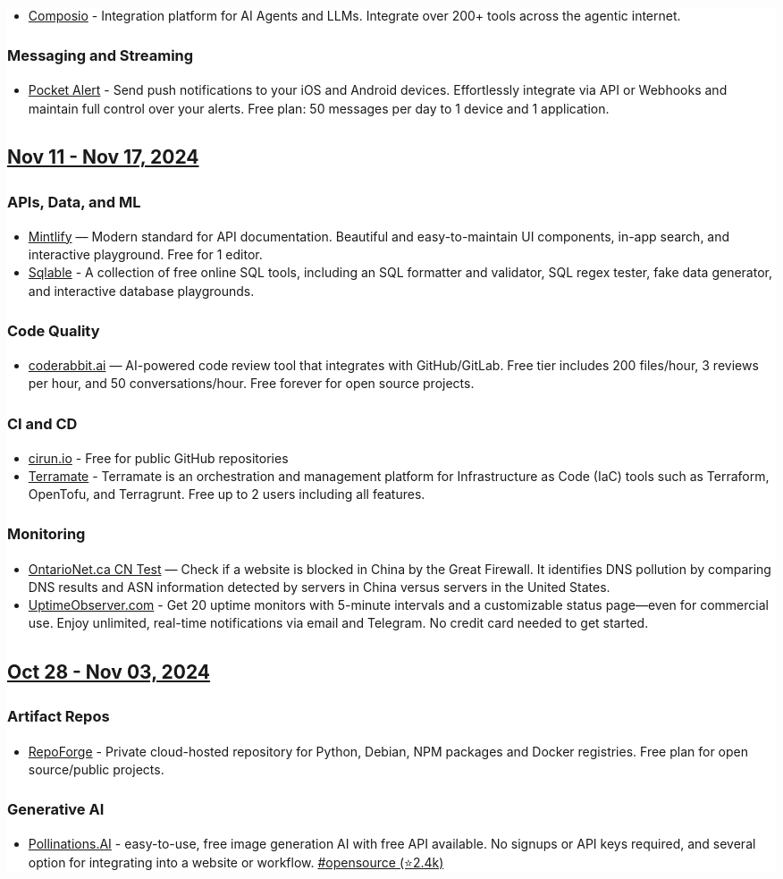 *   [Composio](https://composio.dev/) - Integration platform for AI Agents and LLMs. Integrate over 200+ tools across the agentic internet.

### Messaging and Streaming

*   [Pocket Alert](https://pocketalert.app) - Send push notifications to your iOS and Android devices. Effortlessly integrate via API or Webhooks and maintain full control over your alerts. Free plan: 50 messages per day to 1 device and 1 application.

## [Nov 11 - Nov 17, 2024](/content/2024/46/README.md)

### APIs, Data, and ML

*   [Mintlify](https://mintlify.com) — Modern standard for API documentation. Beautiful and easy-to-maintain UI components, in-app search, and interactive playground. Free for 1 editor.
*   [Sqlable](https://sqlable.com/) - A collection of free online SQL tools, including an SQL formatter and validator, SQL regex tester, fake data generator, and interactive database playgrounds.

### Code Quality

*   [coderabbit.ai](https://coderabbit.ai) — AI-powered code review tool that integrates with GitHub/GitLab. Free tier includes 200 files/hour, 3 reviews per hour, and 50 conversations/hour. Free forever for open source projects.

### CI and CD

*   [cirun.io](https://cirun.io) - Free for public GitHub repositories
*   [Terramate](https://terramate.io/) - Terramate is an orchestration and management platform for Infrastructure as Code (IaC) tools such as Terraform, OpenTofu, and Terragrunt. Free up to 2 users including all features.

### Monitoring

*   [OntarioNet.ca CN Test](https://cntest.ontarionet.ca) — Check if a website is blocked in China by the Great Firewall. It identifies DNS pollution by comparing DNS results and ASN information detected by servers in China versus servers in the United States.
*   [UptimeObserver.com](https://uptimeobserver.com) - Get 20 uptime monitors with 5-minute intervals and a customizable status page—even for commercial use. Enjoy unlimited, real-time notifications via email and Telegram. No credit card needed to get started.

## [Oct 28 - Nov 03, 2024](/content/2024/44/README.md)

### Artifact Repos

*   [RepoForge](https://repoforge.io) - Private cloud-hosted repository for Python, Debian, NPM packages and Docker registries. Free plan for open source/public projects.

### Generative AI

*   [Pollinations.AI](https://pollinations.ai/) - easy-to-use, free image generation AI with free API available. No signups or API keys required, and several option for integrating into a website or workflow. [#opensource (⭐2.4k)](https://github.com/pollinations/pollinations)
